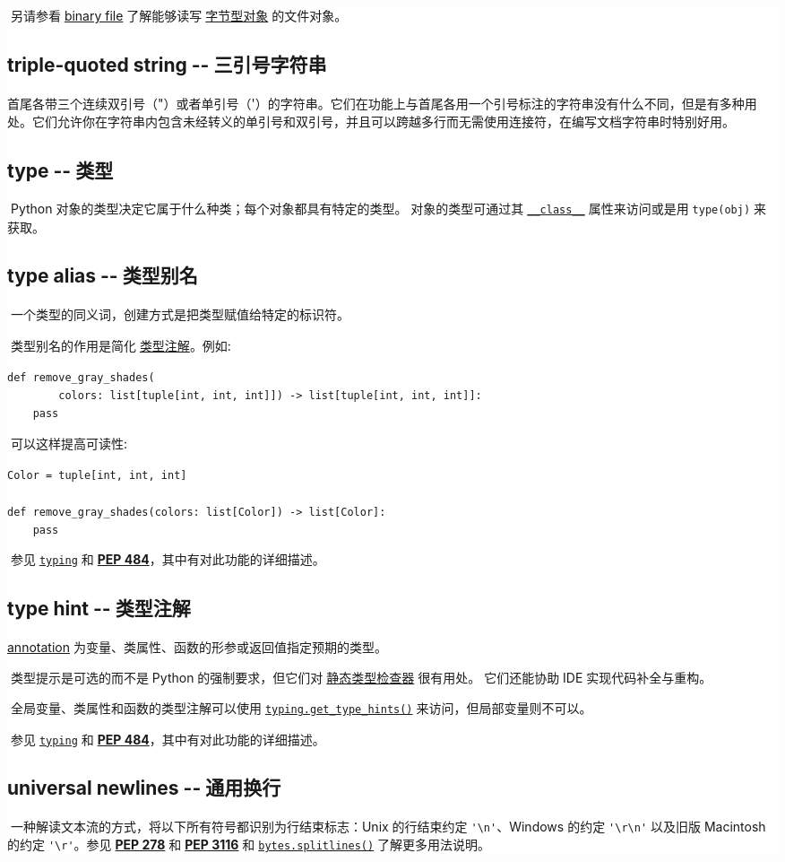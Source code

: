 ​	另请参看 [binary file](https://docs.python.org/zh-cn/3.13/glossary.html#term-binary-file) 了解能够读写 [字节型对象](https://docs.python.org/zh-cn/3.13/glossary.html#term-bytes-like-object) 的文件对象。

## triple-quoted string -- 三引号字符串

​	首尾各带三个连续双引号（"）或者单引号（'）的字符串。它们在功能上与首尾各用一个引号标注的字符串没有什么不同，但是有多种用处。它们允许你在字符串内包含未经转义的单引号和双引号，并且可以跨越多行而无需使用连接符，在编写文档字符串时特别好用。

## type -- 类型

​	Python 对象的类型决定它属于什么种类；每个对象都具有特定的类型。 对象的类型可通过其 [`__class__`](https://docs.python.org/zh-cn/3.13/reference/datamodel.html#object.__class__) 属性来访问或是用 `type(obj)` 来获取。

## type alias -- 类型别名

​	一个类型的同义词，创建方式是把类型赋值给特定的标识符。

​	类型别名的作用是简化 [类型注解](https://docs.python.org/zh-cn/3.13/glossary.html#term-type-hint)。例如:

```
def remove_gray_shades(
        colors: list[tuple[int, int, int]]) -> list[tuple[int, int, int]]:
    pass
```

​	可以这样提高可读性:

```
Color = tuple[int, int, int]

def remove_gray_shades(colors: list[Color]) -> list[Color]:
    pass
```

​	参见 [`typing`](https://docs.python.org/zh-cn/3.13/library/typing.html#module-typing) 和 [**PEP 484**](https://peps.python.org/pep-0484/)，其中有对此功能的详细描述。

## type hint -- 类型注解

[annotation](https://docs.python.org/zh-cn/3.13/glossary.html#term-annotation) 为变量、类属性、函数的形参或返回值指定预期的类型。

​	类型提示是可选的而不是 Python 的强制要求，但它们对 [静态类型检查器](https://docs.python.org/zh-cn/3.13/glossary.html#term-static-type-checker) 很有用处。 它们还能协助 IDE 实现代码补全与重构。

​	全局变量、类属性和函数的类型注解可以使用 [`typing.get_type_hints()`](https://docs.python.org/zh-cn/3.13/library/typing.html#typing.get_type_hints) 来访问，但局部变量则不可以。

​	参见 [`typing`](https://docs.python.org/zh-cn/3.13/library/typing.html#module-typing) 和 [**PEP 484**](https://peps.python.org/pep-0484/)，其中有对此功能的详细描述。

## universal newlines -- 通用换行

​	一种解读文本流的方式，将以下所有符号都识别为行结束标志：Unix 的行结束约定 `'\n'`、Windows 的约定 `'\r\n'` 以及旧版 Macintosh 的约定 `'\r'`。参见 [**PEP 278**](https://peps.python.org/pep-0278/) 和 [**PEP 3116**](https://peps.python.org/pep-3116/) 和 [`bytes.splitlines()`](https://docs.python.org/zh-cn/3.13/library/stdtypes.html#bytes.splitlines) 了解更多用法说明。
